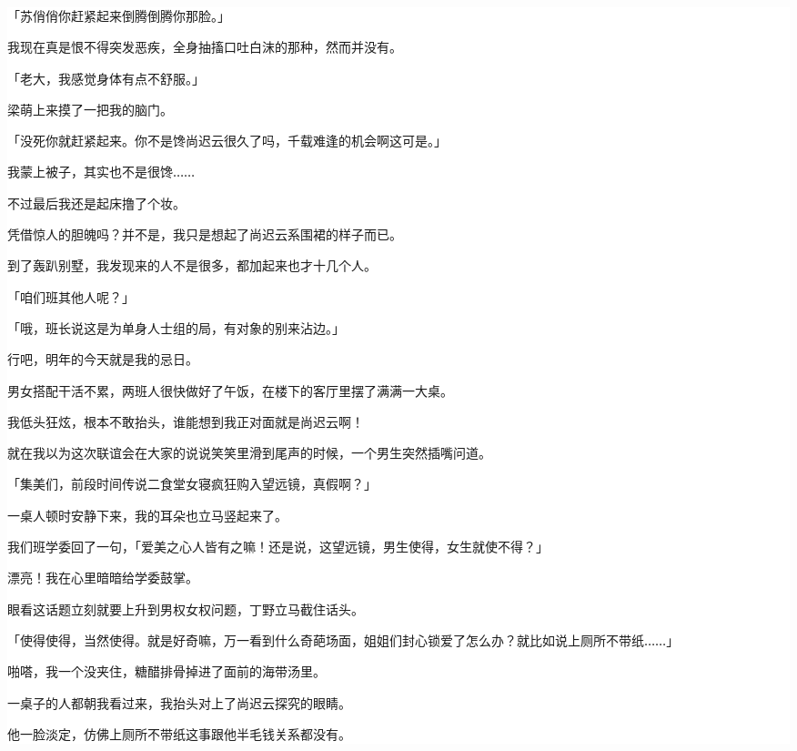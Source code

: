 
「苏俏俏你赶紧起来倒腾倒腾你那脸。」


我现在真是恨不得突发恶疾，全身抽搐口吐白沫的那种，然而并没有。


「老大，我感觉身体有点不舒服。」


梁萌上来摸了一把我的脑门。


「没死你就赶紧起来。你不是馋尚迟云很久了吗，千载难逢的机会啊这可是。」


我蒙上被子，其实也不是很馋……


不过最后我还是起床撸了个妆。


凭借惊人的胆魄吗？并不是，我只是想起了尚迟云系围裙的样子而已。


到了轰趴别墅，我发现来的人不是很多，都加起来也才十几个人。


「咱们班其他人呢？」


「哦，班长说这是为单身人士组的局，有对象的别来沾边。」


行吧，明年的今天就是我的忌日。


男女搭配干活不累，两班人很快做好了午饭，在楼下的客厅里摆了满满一大桌。


我低头狂炫，根本不敢抬头，谁能想到我正对面就是尚迟云啊！


就在我以为这次联谊会在大家的说说笑笑里滑到尾声的时候，一个男生突然插嘴问道。


「集美们，前段时间传说二食堂女寝疯狂购入望远镜，真假啊？」


一桌人顿时安静下来，我的耳朵也立马竖起来了。


我们班学委回了一句，「爱美之心人皆有之嘛！还是说，这望远镜，男生使得，女生就使不得？」


漂亮！我在心里暗暗给学委鼓掌。


眼看这话题立刻就要上升到男权女权问题，丁野立马截住话头。


「使得使得，当然使得。就是好奇嘛，万一看到什么奇葩场面，姐姐们封心锁爱了怎么办？就比如说上厕所不带纸……」


啪嗒，我一个没夹住，糖醋排骨掉进了面前的海带汤里。


一桌子的人都朝我看过来，我抬头对上了尚迟云探究的眼睛。


他一脸淡定，仿佛上厕所不带纸这事跟他半毛钱关系都没有。

